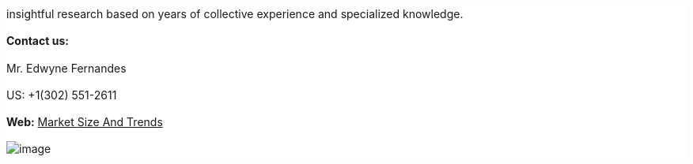 insightful research based on years of collective experience and specialized knowledge.</span></p></div><div class="" data-test-id=""><p><strong><span class="">Contact us:</span></strong></p></div><div class="" data-test-id=""><p><span class="">Mr. Edwyne Fernandes</span></p></div><div class="" data-test-id=""><p><span class="">US: +1(302) 551-2611<br /></span></p><p><span class=""><strong>Web:</strong> <a href="https://www.marketsizeandtrends.com/" target="_blank">Market Size And Trends</a></span></p></div>
![image](https://github.com/user-attachments/assets/a940aa90-ce7b-44b2-a316-e7d2925f5945)
